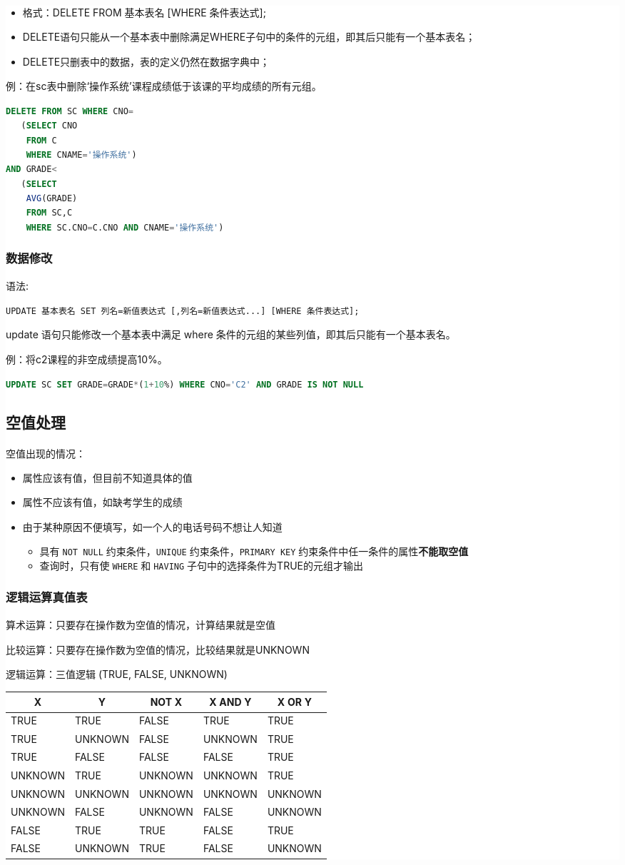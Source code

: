 - 格式：DELETE FROM 基本表名 [WHERE 条件表达式];

- DELETE语句只能从一个基本表中删除满足WHERE子句中的条件的元组，即其后只能有一个基本表名；

- DELETE只删表中的数据，表的定义仍然在数据字典中；

例：在sc表中删除‘操作系统’课程成绩低于该课的平均成绩的所有元组。

```sql
DELETE FROM SC WHERE CNO=
   (SELECT CNO 
    FROM C
    WHERE CNAME='操作系统') 
AND GRADE<
   (SELECT 
    AVG(GRADE)
    FROM SC,C
    WHERE SC.CNO=C.CNO AND CNAME='操作系统')
```

### 数据修改

语法:

`UPDATE 基本表名 SET 列名=新值表达式 [,列名=新值表达式...] [WHERE 条件表达式];`

update 语句只能修改一个基本表中满足 where 条件的元组的某些列值，即其后只能有一个基本表名。

例：将c2课程的非空成绩提高10%。

```sql
UPDATE SC SET GRADE=GRADE*(1+10%) WHERE CNO='C2' AND GRADE IS NOT NULL
```

## 空值处理

空值出现的情况：

- 属性应该有值，但目前不知道具体的值

- 属性不应该有值，如缺考学生的成绩

- 由于某种原因不便填写，如一个人的电话号码不想让人知道
  
  - 具有 `NOT NULL` 约束条件，`UNIQUE` 约束条件，`PRIMARY KEY` 约束条件中任一条件的属性**不能取空值**
  - 查询时，只有使 `WHERE` 和 `HAVING` 子句中的选择条件为TRUE的元组才输出

### 逻辑运算真值表

算术运算：只要存在操作数为空值的情况，计算结果就是空值

比较运算：只要存在操作数为空值的情况，比较结果就是UNKNOWN

逻辑运算：三值逻辑 (TRUE, FALSE, UNKNOWN)

| X       | Y       | NOT X   | X AND Y | X OR Y  |
| ------- | ------- | ------- | ------- | ------- |
| TRUE    | TRUE    | FALSE   | TRUE    | TRUE    |
| TRUE    | UNKNOWN | FALSE   | UNKNOWN | TRUE    |
| TRUE    | FALSE   | FALSE   | FALSE   | TRUE    |
| UNKNOWN | TRUE    | UNKNOWN | UNKNOWN | TRUE    |
| UNKNOWN | UNKNOWN | UNKNOWN | UNKNOWN | UNKNOWN |
| UNKNOWN | FALSE   | UNKNOWN | FALSE   | UNKNOWN |
| FALSE   | TRUE    | TRUE    | FALSE   | TRUE    |
| FALSE   | UNKNOWN | TRUE    | FALSE   | UNKNOWN |